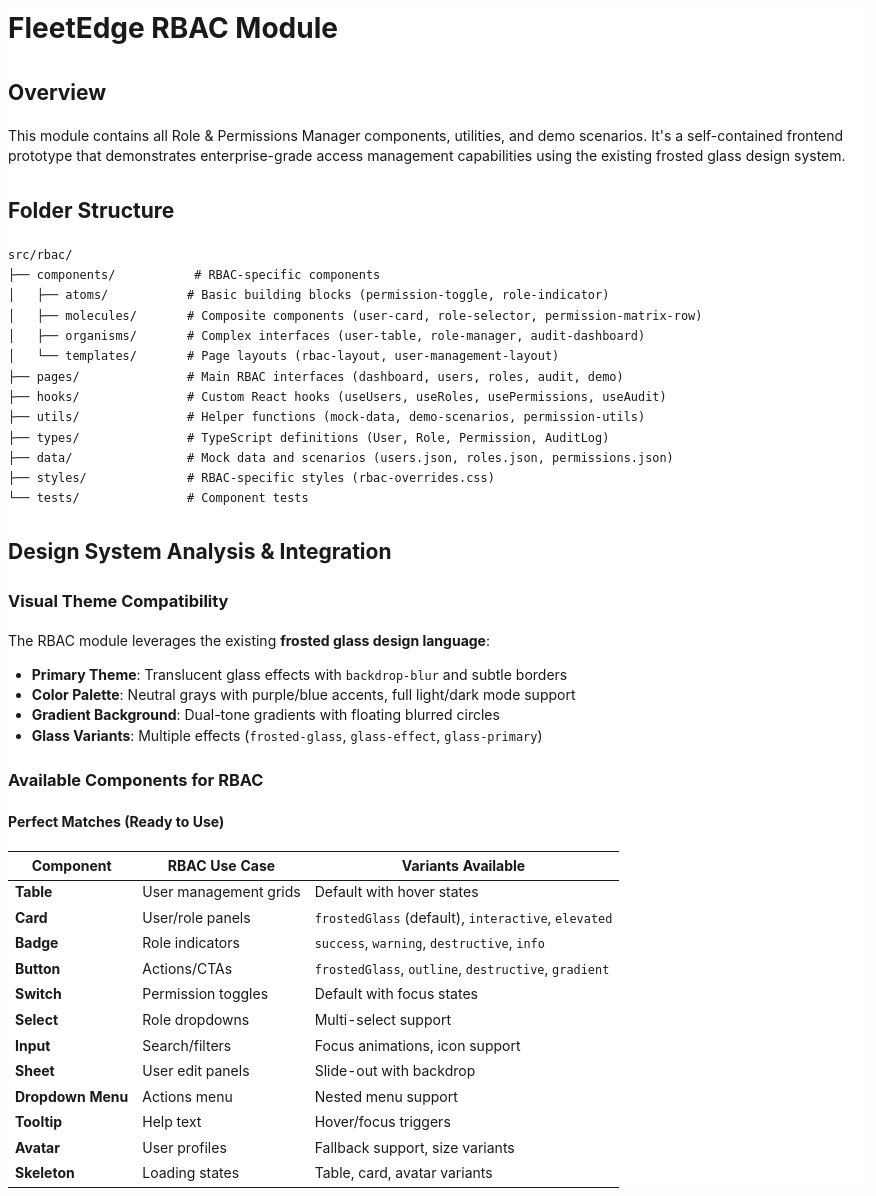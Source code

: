# FleetEdge RBAC Module

## Overview
This module contains all Role & Permissions Manager components, utilities, and demo scenarios. It's a self-contained frontend prototype that demonstrates enterprise-grade access management capabilities using the existing frosted glass design system.

## Folder Structure

```
src/rbac/
├── components/           # RBAC-specific components
│   ├── atoms/           # Basic building blocks (permission-toggle, role-indicator)
│   ├── molecules/       # Composite components (user-card, role-selector, permission-matrix-row)
│   ├── organisms/       # Complex interfaces (user-table, role-manager, audit-dashboard)
│   └── templates/       # Page layouts (rbac-layout, user-management-layout)
├── pages/               # Main RBAC interfaces (dashboard, users, roles, audit, demo)
├── hooks/               # Custom React hooks (useUsers, useRoles, usePermissions, useAudit)
├── utils/               # Helper functions (mock-data, demo-scenarios, permission-utils)
├── types/               # TypeScript definitions (User, Role, Permission, AuditLog)
├── data/                # Mock data and scenarios (users.json, roles.json, permissions.json)
├── styles/              # RBAC-specific styles (rbac-overrides.css)
└── tests/               # Component tests
```

## Design System Analysis & Integration

### Visual Theme Compatibility
The RBAC module leverages the existing **frosted glass design language**:
- **Primary Theme**: Translucent glass effects with `backdrop-blur` and subtle borders
- **Color Palette**: Neutral grays with purple/blue accents, full light/dark mode support
- **Gradient Background**: Dual-tone gradients with floating blurred circles
- **Glass Variants**: Multiple effects (`frosted-glass`, `glass-effect`, `glass-primary`)

### Available Components for RBAC

#### Perfect Matches (Ready to Use)
| Component | RBAC Use Case | Variants Available |
|-----------|---------------|-------------------|
| **Table** | User management grids | Default with hover states |
| **Card** | User/role panels | `frostedGlass` (default), `interactive`, `elevated` |
| **Badge** | Role indicators | `success`, `warning`, `destructive`, `info` |
| **Button** | Actions/CTAs | `frostedGlass`, `outline`, `destructive`, `gradient` |
| **Switch** | Permission toggles | Default with focus states |
| **Select** | Role dropdowns | Multi-select support |
| **Input** | Search/filters | Focus animations, icon support |
| **Sheet** | User edit panels | Slide-out with backdrop |
| **Dropdown Menu** | Actions menu | Nested menu support |
| **Tooltip** | Help text | Hover/focus triggers |
| **Avatar** | User profiles | Fallback support, size variants |
| **Skeleton** | Loading states | Table, card, avatar variants |

